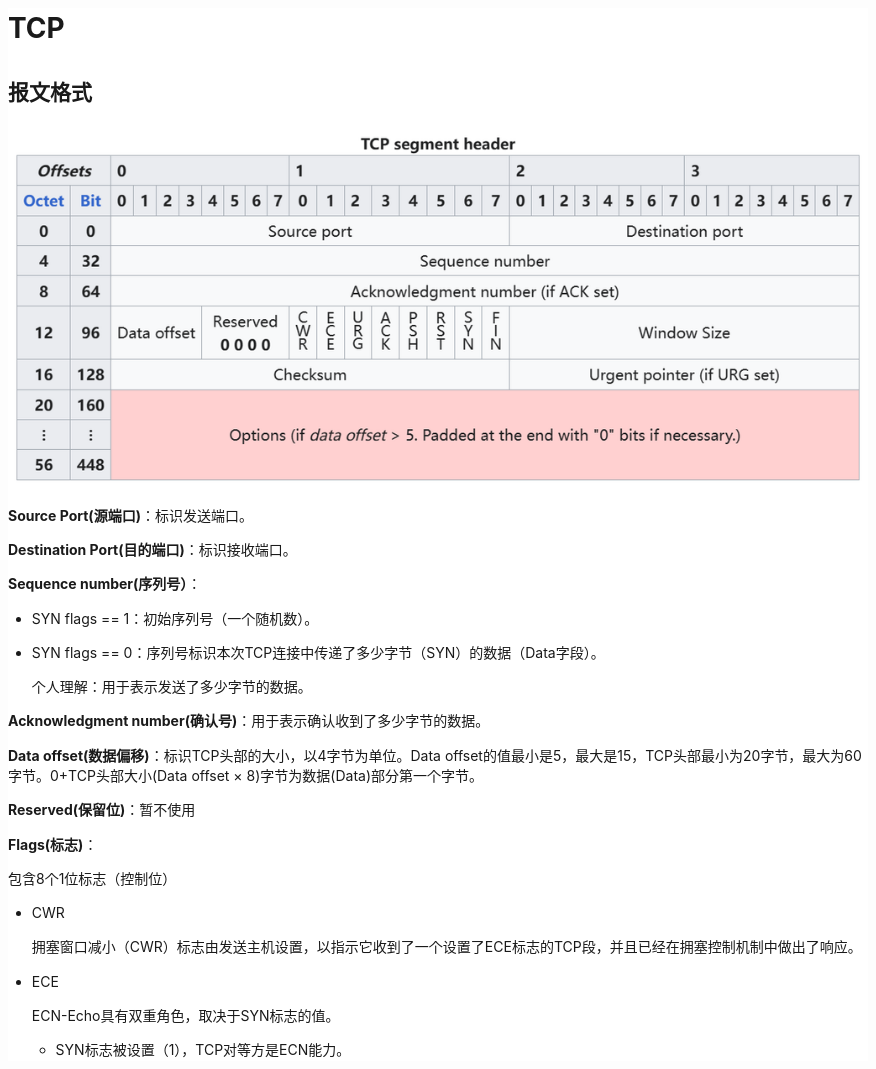 # TCP

## 报文格式

![image-20231225151803375](images/TCP.assets/image-20231225151803375.png)

**Source Port(源端口)**：标识发送端口。

**Destination Port(目的端口)**：标识接收端口。

**Sequence number(序列号）**：

- SYN flags == 1：初始序列号（一个随机数）。

- SYN flags == 0：序列号标识本次TCP连接中传递了多少字节（SYN）的数据（Data字段）。

    个人理解：用于表示发送了多少字节的数据。

**Acknowledgment number(确认号)**：用于表示确认收到了多少字节的数据。

**Data offset(数据偏移)**：标识TCP头部的大小，以4字节为单位。Data offset的值最小是5，最大是15，TCP头部最小为20字节，最大为60字节。0+TCP头部大小(Data offset × 8)字节为数据(Data)部分第一个字节。

**Reserved(保留位)**：暂不使用

**Flags(标志)**：

包含8个1位标志（控制位）

- CWR

    拥塞窗口减小（CWR）标志由发送主机设置，以指示它收到了一个设置了ECE标志的TCP段，并且已经在拥塞控制机制中做出了响应。

- ECE

    ECN-Echo具有双重角色，取决于SYN标志的值。

    - SYN标志被设置（1），TCP对等方是ECN能力。
